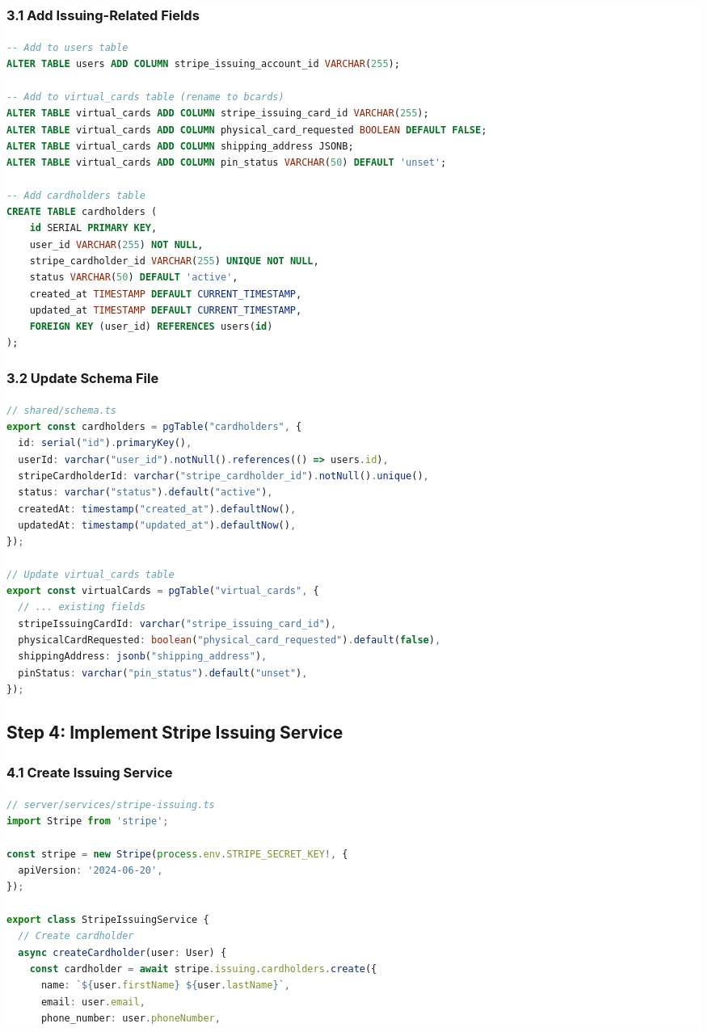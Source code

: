 ### 3.1 Add Issuing-Related Fields
```sql
-- Add to users table
ALTER TABLE users ADD COLUMN stripe_issuing_account_id VARCHAR(255);

-- Add to virtual_cards table (rename to bcards)
ALTER TABLE virtual_cards ADD COLUMN stripe_issuing_card_id VARCHAR(255);
ALTER TABLE virtual_cards ADD COLUMN physical_card_requested BOOLEAN DEFAULT FALSE;
ALTER TABLE virtual_cards ADD COLUMN shipping_address JSONB;
ALTER TABLE virtual_cards ADD COLUMN pin_status VARCHAR(50) DEFAULT 'unset';

-- Add cardholders table
CREATE TABLE cardholders (
    id SERIAL PRIMARY KEY,
    user_id VARCHAR(255) NOT NULL,
    stripe_cardholder_id VARCHAR(255) UNIQUE NOT NULL,
    status VARCHAR(50) DEFAULT 'active',
    created_at TIMESTAMP DEFAULT CURRENT_TIMESTAMP,
    updated_at TIMESTAMP DEFAULT CURRENT_TIMESTAMP,
    FOREIGN KEY (user_id) REFERENCES users(id)
);
```

### 3.2 Update Schema File
```typescript
// shared/schema.ts
export const cardholders = pgTable("cardholders", {
  id: serial("id").primaryKey(),
  userId: varchar("user_id").notNull().references(() => users.id),
  stripeCardholderId: varchar("stripe_cardholder_id").notNull().unique(),
  status: varchar("status").default("active"),
  createdAt: timestamp("created_at").defaultNow(),
  updatedAt: timestamp("updated_at").defaultNow(),
});

// Update virtual_cards table
export const virtualCards = pgTable("virtual_cards", {
  // ... existing fields
  stripeIssuingCardId: varchar("stripe_issuing_card_id"),
  physicalCardRequested: boolean("physical_card_requested").default(false),
  shippingAddress: jsonb("shipping_address"),
  pinStatus: varchar("pin_status").default("unset"),
});
```

## Step 4: Implement Stripe Issuing Service

### 4.1 Create Issuing Service
```typescript
// server/services/stripe-issuing.ts
import Stripe from 'stripe';

const stripe = new Stripe(process.env.STRIPE_SECRET_KEY!, {
  apiVersion: '2024-06-20',
});

export class StripeIssuingService {
  // Create cardholder
  async createCardholder(user: User) {
    const cardholder = await stripe.issuing.cardholders.create({
      name: `${user.firstName} ${user.lastName}`,
      email: user.email,
      phone_number: user.phoneNumber,
```